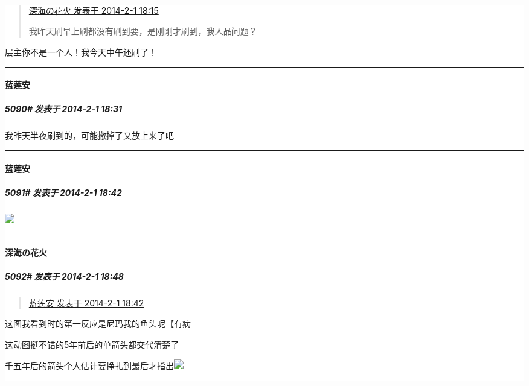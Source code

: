 <blockquote><a href="httphttps://bbs.saraba1st.com/2b/forum.php?mod=redirect&amp;goto=findpost&amp;pid=24380318&amp;ptid=927657" target="_blank">深海の花火 发表于 2014-2-1 18:15</a>

我昨天刷早上刷都没有刷到要，是刚刚才刷到，我人品问题？</blockquote>
层主你不是一个人！我今天中午还刷了！







-----

####  蓝莲安  
##### 5090#       发表于 2014-2-1 18:31




我昨天半夜刷到的，可能撤掉了又放上来了吧







-----

####  蓝莲安  
##### 5091#       发表于 2014-2-1 18:42



<img src="http://ww1.sinaimg.cn/large/7ef1b3bfgw1ed42ify2i7g20dw0b4nb7.gif" referrerpolicy="no-referrer">








-----

####  深海の花火  
##### 5092#       发表于 2014-2-1 18:48



<blockquote><a href="httphttps://bbs.saraba1st.com/2b/forum.php?mod=redirect&amp;goto=findpost&amp;pid=24380477&amp;ptid=927657" target="_blank">蓝莲安 发表于 2014-2-1 18:42</a></blockquote>
这图我看到时的第一反应是尼玛我的鱼头呢【有病


这动图挺不错的5年前后的单箭头都交代清楚了


千五年后的箭头个人估计要挣扎到最后才指出<img src="https://static.saraba1st.com/image/smiley/face/118.gif" referrerpolicy="no-referrer">







-----
